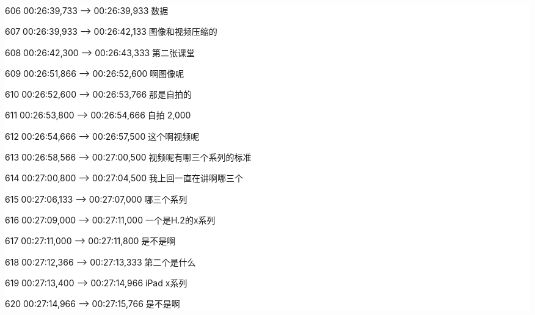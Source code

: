 606
00:26:39,733 --> 00:26:39,933
数据

607
00:26:39,933 --> 00:26:42,133
图像和视频压缩的

608
00:26:42,300 --> 00:26:43,333
第二张课堂

609
00:26:51,866 --> 00:26:52,600
啊图像呢

610
00:26:52,600 --> 00:26:53,766
那是自拍的

611
00:26:53,800 --> 00:26:54,666
自拍 2,000

612
00:26:54,666 --> 00:26:57,500
这个啊视频呢

613
00:26:58,566 --> 00:27:00,500
视频呢有哪三个系列的标准

614
00:27:00,800 --> 00:27:04,500
我上回一直在讲啊哪三个

615
00:27:06,133 --> 00:27:07,000
哪三个系列

616
00:27:09,000 --> 00:27:11,000
一个是H.2的x系列

617
00:27:11,000 --> 00:27:11,800
是不是啊

618
00:27:12,366 --> 00:27:13,333
第二个是什么

619
00:27:13,400 --> 00:27:14,966
iPad x系列

620
00:27:14,966 --> 00:27:15,766
是不是啊
